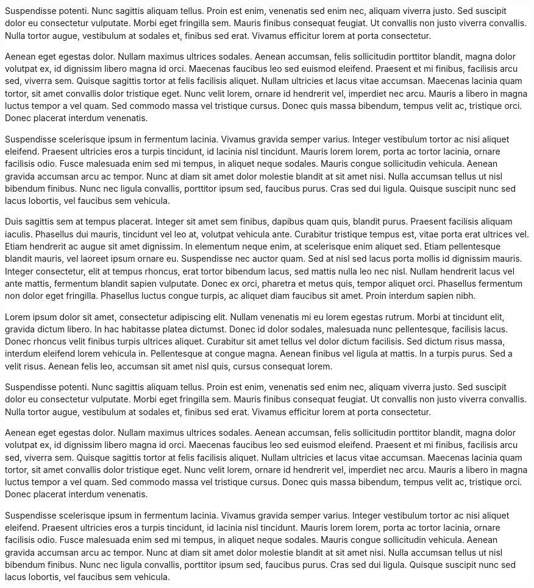 Suspendisse potenti. Nunc sagittis aliquam tellus. Proin est enim, venenatis sed enim nec, aliquam viverra justo. Sed suscipit dolor eu consectetur vulputate. Morbi eget fringilla sem. Mauris finibus consequat feugiat. Ut convallis non justo viverra convallis. Nulla tortor augue, vestibulum at sodales et, finibus sed erat. Vivamus efficitur lorem at porta consectetur.

Aenean eget egestas dolor. Nullam maximus ultrices sodales. Aenean accumsan, felis sollicitudin porttitor blandit, magna dolor volutpat ex, id dignissim libero magna id orci. Maecenas faucibus leo sed euismod eleifend. Praesent et mi finibus, facilisis arcu sed, viverra sem. Quisque sagittis tortor at felis facilisis aliquet. Nullam ultricies et lacus vitae accumsan. Maecenas lacinia quam tortor, sit amet convallis dolor tristique eget. Nunc velit lorem, ornare id hendrerit vel, imperdiet nec arcu. Mauris a libero in magna luctus tempor a vel quam. Sed commodo massa vel tristique cursus. Donec quis massa bibendum, tempus velit ac, tristique orci. Donec placerat interdum venenatis.

Suspendisse scelerisque ipsum in fermentum lacinia. Vivamus gravida semper varius. Integer vestibulum tortor ac nisi aliquet eleifend. Praesent ultricies eros a turpis tincidunt, id lacinia nisl tincidunt. Mauris lorem lorem, porta ac tortor lacinia, ornare facilisis odio. Fusce malesuada enim sed mi tempus, in aliquet neque sodales. Mauris congue sollicitudin vehicula. Aenean gravida accumsan arcu ac tempor. Nunc at diam sit amet dolor molestie blandit at sit amet nisi. Nulla accumsan tellus ut nisl bibendum finibus. Nunc nec ligula convallis, porttitor ipsum sed, faucibus purus. Cras sed dui ligula. Quisque suscipit nunc sed lacus lobortis, vel faucibus sem vehicula.

Duis sagittis sem at tempus placerat. Integer sit amet sem finibus, dapibus quam quis, blandit purus. Praesent facilisis aliquam iaculis. Phasellus dui mauris, tincidunt vel leo at, volutpat vehicula ante. Curabitur tristique tempus est, vitae porta erat ultrices vel. Etiam hendrerit ac augue sit amet dignissim. In elementum neque enim, at scelerisque enim aliquet sed. Etiam pellentesque blandit mauris, vel laoreet ipsum ornare eu. Suspendisse nec auctor quam. Sed at nisl sed lacus porta mollis id dignissim mauris. Integer consectetur, elit at tempus rhoncus, erat tortor bibendum lacus, sed mattis nulla leo nec nisl. Nullam hendrerit lacus vel ante mattis, fermentum blandit sapien vulputate. Donec ex orci, pharetra et metus quis, tempor aliquet orci. Phasellus fermentum non dolor eget fringilla. Phasellus luctus congue turpis, ac aliquet diam faucibus sit amet. Proin interdum sapien nibh.

Lorem ipsum dolor sit amet, consectetur adipiscing elit. Nullam venenatis mi eu lorem egestas rutrum. Morbi at tincidunt elit, gravida dictum libero. In hac habitasse platea dictumst. Donec id dolor sodales, malesuada nunc pellentesque, facilisis lacus. Donec rhoncus velit finibus turpis ultrices aliquet. Curabitur sit amet tellus vel dolor dictum facilisis. Sed dictum risus massa, interdum eleifend lorem vehicula in. Pellentesque at congue magna. Aenean finibus vel ligula at mattis. In a turpis purus. Sed a velit risus. Aenean felis leo, accumsan sit amet nisl quis, cursus consequat lorem.

Suspendisse potenti. Nunc sagittis aliquam tellus. Proin est enim, venenatis sed enim nec, aliquam viverra justo. Sed suscipit dolor eu consectetur vulputate. Morbi eget fringilla sem. Mauris finibus consequat feugiat. Ut convallis non justo viverra convallis. Nulla tortor augue, vestibulum at sodales et, finibus sed erat. Vivamus efficitur lorem at porta consectetur.

Aenean eget egestas dolor. Nullam maximus ultrices sodales. Aenean accumsan, felis sollicitudin porttitor blandit, magna dolor volutpat ex, id dignissim libero magna id orci. Maecenas faucibus leo sed euismod eleifend. Praesent et mi finibus, facilisis arcu sed, viverra sem. Quisque sagittis tortor at felis facilisis aliquet. Nullam ultricies et lacus vitae accumsan. Maecenas lacinia quam tortor, sit amet convallis dolor tristique eget. Nunc velit lorem, ornare id hendrerit vel, imperdiet nec arcu. Mauris a libero in magna luctus tempor a vel quam. Sed commodo massa vel tristique cursus. Donec quis massa bibendum, tempus velit ac, tristique orci. Donec placerat interdum venenatis.

Suspendisse scelerisque ipsum in fermentum lacinia. Vivamus gravida semper varius. Integer vestibulum tortor ac nisi aliquet eleifend. Praesent ultricies eros a turpis tincidunt, id lacinia nisl tincidunt. Mauris lorem lorem, porta ac tortor lacinia, ornare facilisis odio. Fusce malesuada enim sed mi tempus, in aliquet neque sodales. Mauris congue sollicitudin vehicula. Aenean gravida accumsan arcu ac tempor. Nunc at diam sit amet dolor molestie blandit at sit amet nisi. Nulla accumsan tellus ut nisl bibendum finibus. Nunc nec ligula convallis, porttitor ipsum sed, faucibus purus. Cras sed dui ligula. Quisque suscipit nunc sed lacus lobortis, vel faucibus sem vehicula.
